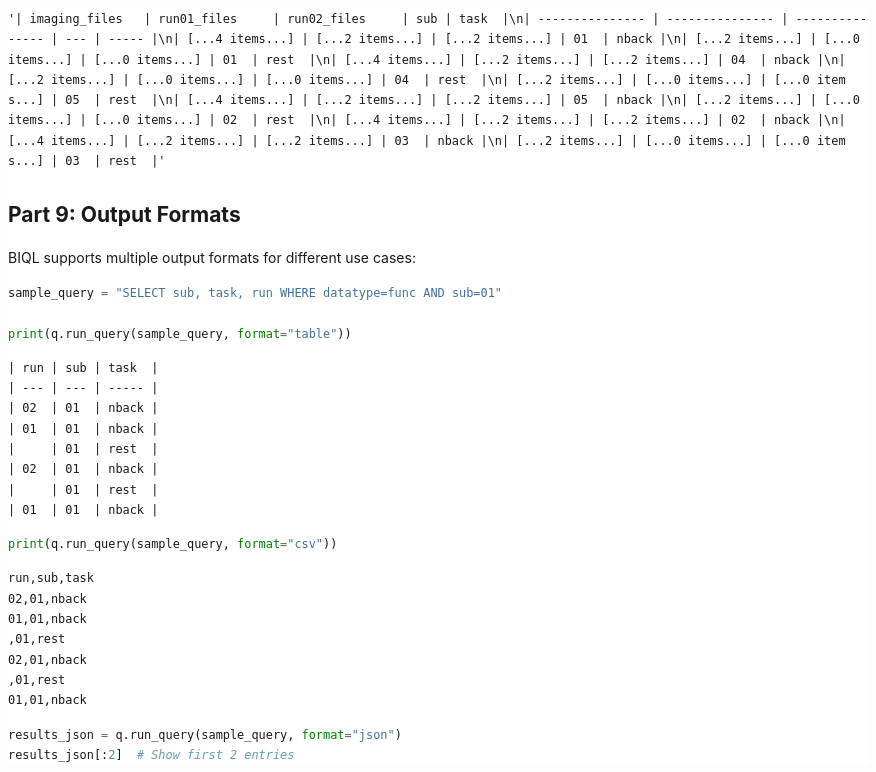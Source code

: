 


    '| imaging_files   | run01_files     | run02_files     | sub | task  |\n| --------------- | --------------- | --------------- | --- | ----- |\n| [...4 items...] | [...2 items...] | [...2 items...] | 01  | nback |\n| [...2 items...] | [...0 items...] | [...0 items...] | 01  | rest  |\n| [...4 items...] | [...2 items...] | [...2 items...] | 04  | nback |\n| [...2 items...] | [...0 items...] | [...0 items...] | 04  | rest  |\n| [...2 items...] | [...0 items...] | [...0 items...] | 05  | rest  |\n| [...4 items...] | [...2 items...] | [...2 items...] | 05  | nback |\n| [...2 items...] | [...0 items...] | [...0 items...] | 02  | rest  |\n| [...4 items...] | [...2 items...] | [...2 items...] | 02  | nback |\n| [...4 items...] | [...2 items...] | [...2 items...] | 03  | nback |\n| [...2 items...] | [...0 items...] | [...0 items...] | 03  | rest  |'



## Part 9: Output Formats

BIQL supports multiple output formats for different use cases:


```python
sample_query = "SELECT sub, task, run WHERE datatype=func AND sub=01"

print(q.run_query(sample_query, format="table"))
```

    | run | sub | task  |
    | --- | --- | ----- |
    | 02  | 01  | nback |
    | 01  | 01  | nback |
    |     | 01  | rest  |
    | 02  | 01  | nback |
    |     | 01  | rest  |
    | 01  | 01  | nback |



```python
print(q.run_query(sample_query, format="csv"))
```

    run,sub,task
    02,01,nback
    01,01,nback
    ,01,rest
    02,01,nback
    ,01,rest
    01,01,nback
    



```python
results_json = q.run_query(sample_query, format="json")
results_json[:2]  # Show first 2 entries
```
